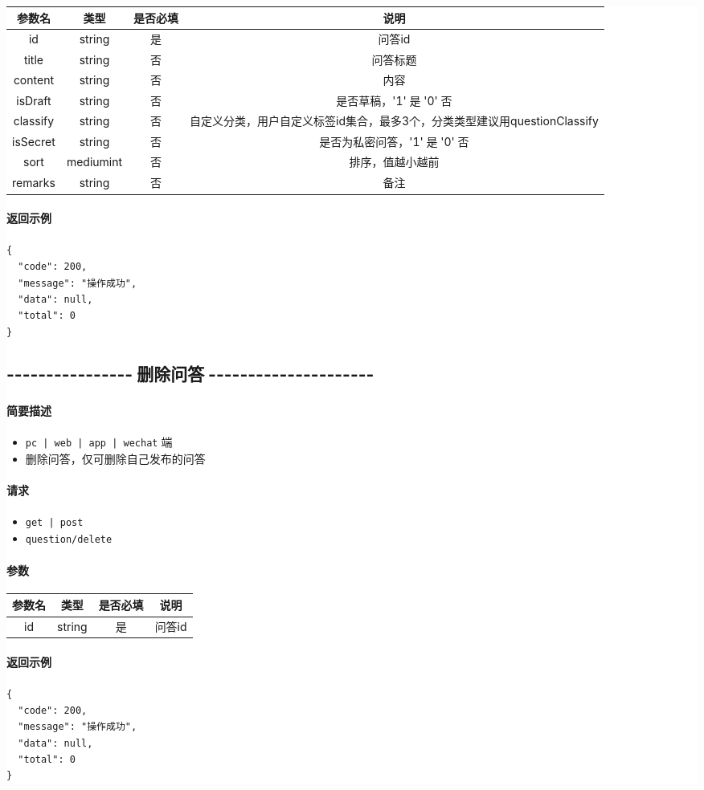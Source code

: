 | 参数名 | 类型 | 是否必填 | 说明 |
|:---:|:---:|:---:|:---:|
| id | string | 是 | 问答id |
| title | string | 否 | 问答标题 |
| content | string | 否 | 内容 |
| isDraft | string | 否 | 是否草稿，'1' 是 '0' 否 |
| classify | string | 否 | 自定义分类，用户自定义标签id集合，最多3个，分类类型建议用questionClassify |
| isSecret | string | 否 | 是否为私密问答，'1' 是 '0' 否 |
| sort | mediumint | 否 | 排序，值越小越前 |
| remarks | string | 否 | 备注 |

#### 返回示例

```
{
  "code": 200,
  "message": "操作成功",
  "data": null,
  "total": 0
}
```

## ---------------- 删除问答 ---------------------

#### 简要描述

- `pc | web | app | wechat` 端
- 删除问答，仅可删除自己发布的问答

#### 请求

- `get | post`
- `question/delete`

#### 参数

| 参数名 | 类型 | 是否必填 | 说明 |
|:---:|:---:|:---:|:---:|
| id | string | 是 | 问答id |

#### 返回示例

```
{
  "code": 200,
  "message": "操作成功",
  "data": null,
  "total": 0
}
```
